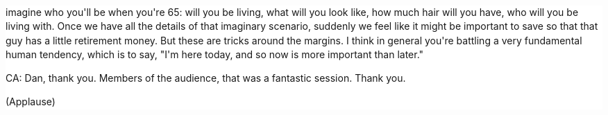 imagine who you&#39;ll be when you&#39;re 65: will you be living,
what will you look like, how much hair will you have,
who will you be living with.
Once we have all the details of that imaginary scenario,
suddenly we feel like it might be important to save
so that that guy has a little retirement money.
But these are tricks around the margins.
I think in general you&#39;re battling a very fundamental human tendency,
which is to say, &quot;I&#39;m here today,
and so now is more important than later.&quot;

CA: Dan, thank you. Members of the audience,
that was a fantastic session. Thank you.

(Applause)

